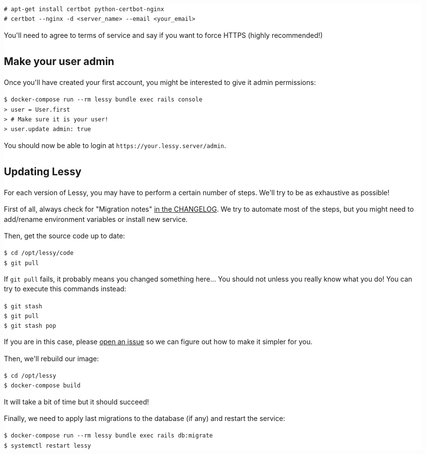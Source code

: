 ```console
# apt-get install certbot python-certbot-nginx
# certbot --nginx -d <server_name> --email <your_email>
```

You'll need to agree to terms of service and say if you want to force HTTPS
(highly recommended!)

## Make your user admin

Once you'll have created your first account, you might be interested to give it
admin permissions:

```console
$ docker-compose run --rm lessy bundle exec rails console
> user = User.first
> # Make sure it is your user!
> user.update admin: true
```

You should now be able to login at `https://your.lessy.server/admin`.

## Updating Lessy

For each version of Lessy, you may have to perform a certain number of steps.
We'll try to be as exhaustive as possible!

First of all, always check for "Migration notes" [in the CHANGELOG](https://github.com/lessy-community/lessy/blob/master/CHANGELOG.md).
We try to automate most of the steps, but you might need to add/rename
environment variables or install new service.

Then, get the source code up to date:

```console
$ cd /opt/lessy/code
$ git pull
```

If `git pull` fails, it probably means you changed something here… You should
not unless you really know what you do! You can try to execute this commands
instead:

```console
$ git stash
$ git pull
$ git stash pop
```

If you are in this case, please [open an issue](https://github.com/lessy-community/lessy/issues)
so we can figure out how to make it simpler for you.

Then, we'll rebuild our image:

```console
$ cd /opt/lessy
$ docker-compose build
```

It will take a bit of time but it should succeed!

Finally, we need to apply last migrations to the database (if any) and restart
the service:

```console
$ docker-compose run --rm lessy bundle exec rails db:migrate
$ systemctl restart lessy
```
